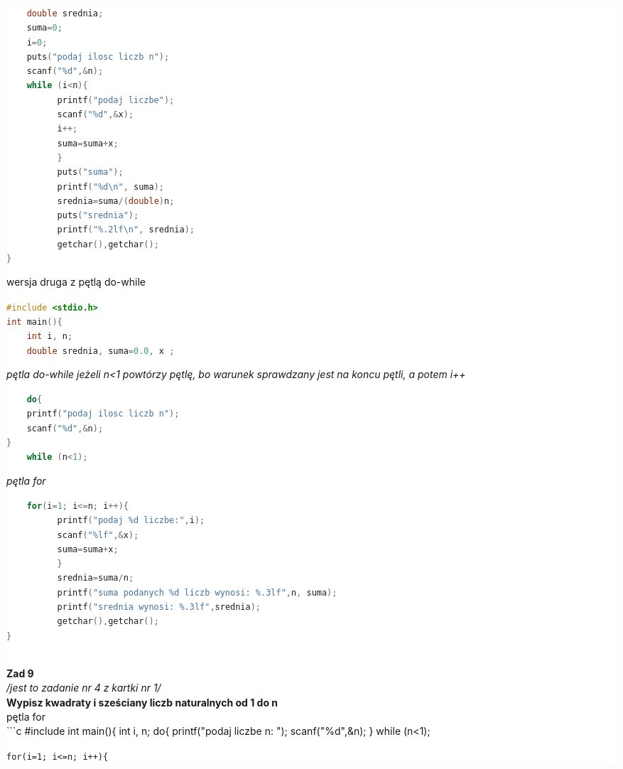 ```c
    double srednia;
    suma=0;
    i=0;
    puts("podaj ilosc liczb n");
    scanf("%d",&n);
    while (i<n){
          printf("podaj liczbe");
          scanf("%d",&x);
          i++;
          suma=suma+x;
          }
          puts("suma");
          printf("%d\n", suma);
          srednia=suma/(double)n;
          puts("srednia");
          printf("%.2lf\n", srednia);
          getchar(),getchar();
}
```
wersja druga z pętlą do-while<br>
```c
#include <stdio.h>
int main(){
    int i, n;
    double srednia, suma=0.0, x ;
```
<i>pętla do-while
jeżeli n<1 powtórzy pętlę, bo warunek sprawdzany jest na koncu pętli, a potem i++</i>
```c
    do{
    printf("podaj ilosc liczb n");
    scanf("%d",&n);
}
    while (n<1);
```
<i>pętla for </i>  
```c
    for(i=1; i<=n; i++){
          printf("podaj %d liczbe:",i);
          scanf("%lf",&x);
          suma=suma+x;
          }
          srednia=suma/n;
          printf("suma podanych %d liczb wynosi: %.3lf",n, suma);
          printf("srednia wynosi: %.3lf",srednia);
          getchar(),getchar();
}
```
<br>
<b>Zad 9</b><br>
<i>/jest to zadanie nr 4 z kartki nr 1/</i><br>
<b>Wypisz kwadraty i sześciany liczb naturalnych od 1 do n </b><br>
 pętla for<br>
```c
#include <stdio.h>
int main(){
    int i, n;
    do{
    printf("podaj liczbe n: ");
    scanf("%d",&n);
}
    while (n<1);
    
    for(i=1; i<=n; i++){
```